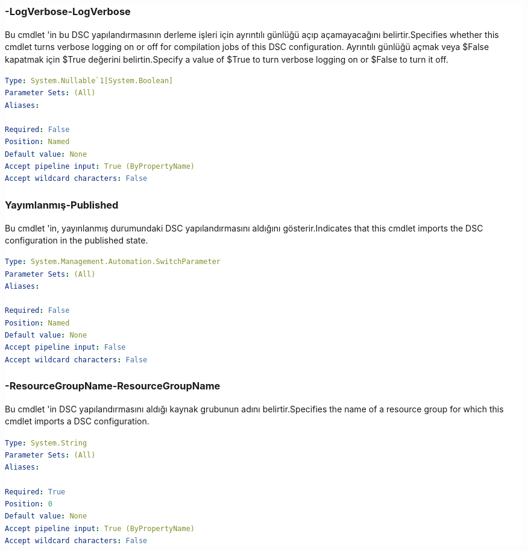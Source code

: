 ### <span data-ttu-id="19f46-125">-LogVerbose</span><span class="sxs-lookup"><span data-stu-id="19f46-125">-LogVerbose</span></span>
<span data-ttu-id="19f46-126">Bu cmdlet 'in bu DSC yapılandırmasının derleme işleri için ayrıntılı günlüğü açıp açamayacağını belirtir.</span><span class="sxs-lookup"><span data-stu-id="19f46-126">Specifies whether this cmdlet turns verbose logging on or off for compilation jobs of this DSC configuration.</span></span> <span data-ttu-id="19f46-127">Ayrıntılı günlüğü açmak veya $False kapatmak için $True değerini belirtin.</span><span class="sxs-lookup"><span data-stu-id="19f46-127">Specify a value of $True to turn verbose logging on or $False to turn it off.</span></span>

```yaml
Type: System.Nullable`1[System.Boolean]
Parameter Sets: (All)
Aliases:

Required: False
Position: Named
Default value: None
Accept pipeline input: True (ByPropertyName)
Accept wildcard characters: False
```

### <span data-ttu-id="19f46-128">Yayımlanmış</span><span class="sxs-lookup"><span data-stu-id="19f46-128">-Published</span></span>
<span data-ttu-id="19f46-129">Bu cmdlet 'in, yayınlanmış durumundaki DSC yapılandırmasını aldığını gösterir.</span><span class="sxs-lookup"><span data-stu-id="19f46-129">Indicates that this cmdlet imports the DSC configuration in the published state.</span></span>

```yaml
Type: System.Management.Automation.SwitchParameter
Parameter Sets: (All)
Aliases:

Required: False
Position: Named
Default value: None
Accept pipeline input: False
Accept wildcard characters: False
```

### <span data-ttu-id="19f46-130">-ResourceGroupName</span><span class="sxs-lookup"><span data-stu-id="19f46-130">-ResourceGroupName</span></span>
<span data-ttu-id="19f46-131">Bu cmdlet 'in DSC yapılandırmasını aldığı kaynak grubunun adını belirtir.</span><span class="sxs-lookup"><span data-stu-id="19f46-131">Specifies the name of a resource group for which this cmdlet imports a DSC configuration.</span></span>

```yaml
Type: System.String
Parameter Sets: (All)
Aliases:

Required: True
Position: 0
Default value: None
Accept pipeline input: True (ByPropertyName)
Accept wildcard characters: False
```
